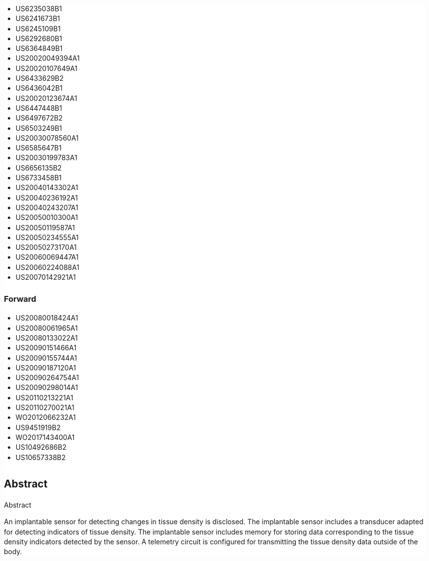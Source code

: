  * US6235038B1
 * US6241673B1
 * US6245109B1
 * US6292680B1
 * US6364849B1
 * US20020049394A1
 * US20020107649A1
 * US6433629B2
 * US6436042B1
 * US20020123674A1
 * US6447448B1
 * US6497672B2
 * US6503249B1
 * US20030078560A1
 * US6585647B1
 * US20030199783A1
 * US6656135B2
 * US6733458B1
 * US20040143302A1
 * US20040236192A1
 * US20040243207A1
 * US20050010300A1
 * US20050119587A1
 * US20050234555A1
 * US20050273170A1
 * US20060069447A1
 * US20060224088A1
 * US20070142921A1
### Forward
 * US20080018424A1
 * US20080061965A1
 * US20080133022A1
 * US20090151466A1
 * US20090155744A1
 * US20090187120A1
 * US20090264754A1
 * US20090298014A1
 * US20110213221A1
 * US20110270021A1
 * WO2012066232A1
 * US9451919B2
 * WO2017143400A1
 * US10492686B2
 * US10657338B2
## Abstract

Abstract

An implantable sensor for detecting changes in tissue density is disclosed. The implantable sensor includes a transducer adapted for detecting indicators of tissue density. The implantable sensor includes memory for storing data corresponding to the tissue density indicators detected by the sensor. A telemetry circuit is configured for transmitting the tissue density data outside of the body.
